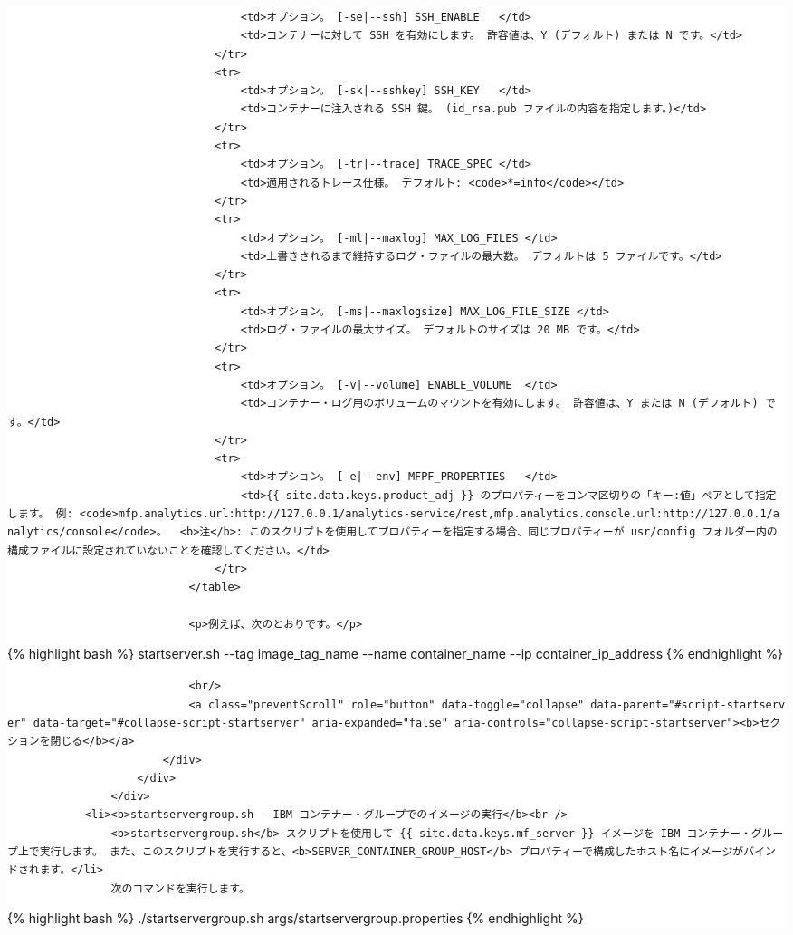                                         <td>オプション。 [-se|--ssh] SSH_ENABLE	</td>
                                        <td>コンテナーに対して SSH を有効にします。 許容値は、Y (デフォルト) または N です。</td>
                                    </tr>
                                    <tr>
                                        <td>オプション。 [-sk|--sshkey] SSH_KEY	</td>
                                        <td>コンテナーに注入される SSH 鍵。 (id_rsa.pub ファイルの内容を指定します。)</td>
                                    </tr>
                                    <tr>
                                        <td>オプション。 [-tr|--trace] TRACE_SPEC	</td>
                                        <td>適用されるトレース仕様。 デフォルト: <code>*=info</code></td>
                                    </tr>
                                    <tr>
                                        <td>オプション。 [-ml|--maxlog] MAX_LOG_FILES	</td>
                                        <td>上書きされるまで維持するログ・ファイルの最大数。 デフォルトは 5 ファイルです。</td>
                                    </tr>
                                    <tr>
                                        <td>オプション。 [-ms|--maxlogsize] MAX_LOG_FILE_SIZE	</td>
                                        <td>ログ・ファイルの最大サイズ。 デフォルトのサイズは 20 MB です。</td>
                                    </tr>
                                    <tr>
                                        <td>オプション。 [-v|--volume] ENABLE_VOLUME	</td>
                                        <td>コンテナー・ログ用のボリュームのマウントを有効にします。 許容値は、Y または N (デフォルト) です。</td>
                                    </tr>
                                    <tr>
                                        <td>オプション。 [-e|--env] MFPF_PROPERTIES	</td>
                                        <td>{{ site.data.keys.product_adj }} のプロパティーをコンマ区切りの「キー:値」ペアとして指定します。 例: <code>mfp.analytics.url:http://127.0.0.1/analytics-service/rest,mfp.analytics.console.url:http://127.0.0.1/analytics/console</code>。  <b>注</b>: このスクリプトを使用してプロパティーを指定する場合、同じプロパティーが usr/config フォルダー内の構成ファイルに設定されていないことを確認してください。</td>
                                    </tr>
                                </table>

                                <p>例えば、次のとおりです。</p>
{% highlight bash %}
startserver.sh --tag image_tag_name --name container_name --ip container_ip_address
{% endhighlight %}

                                <br/>
                                <a class="preventScroll" role="button" data-toggle="collapse" data-parent="#script-startserver" data-target="#collapse-script-startserver" aria-expanded="false" aria-controls="collapse-script-startserver"><b>セクションを閉じる</b></a>
                            </div>
                        </div>
                    </div>
                <li><b>startservergroup.sh - IBM コンテナー・グループでのイメージの実行</b><br />
                    <b>startservergroup.sh</b> スクリプトを使用して {{ site.data.keys.mf_server }} イメージを IBM コンテナー・グループ上で実行します。 また、このスクリプトを実行すると、<b>SERVER_CONTAINER_GROUP_HOST</b> プロパティーで構成したホスト名にイメージがバインドされます。</li>
                    次のコマンドを実行します。
{% highlight bash %}
./startservergroup.sh args/startservergroup.properties
{% endhighlight %}
